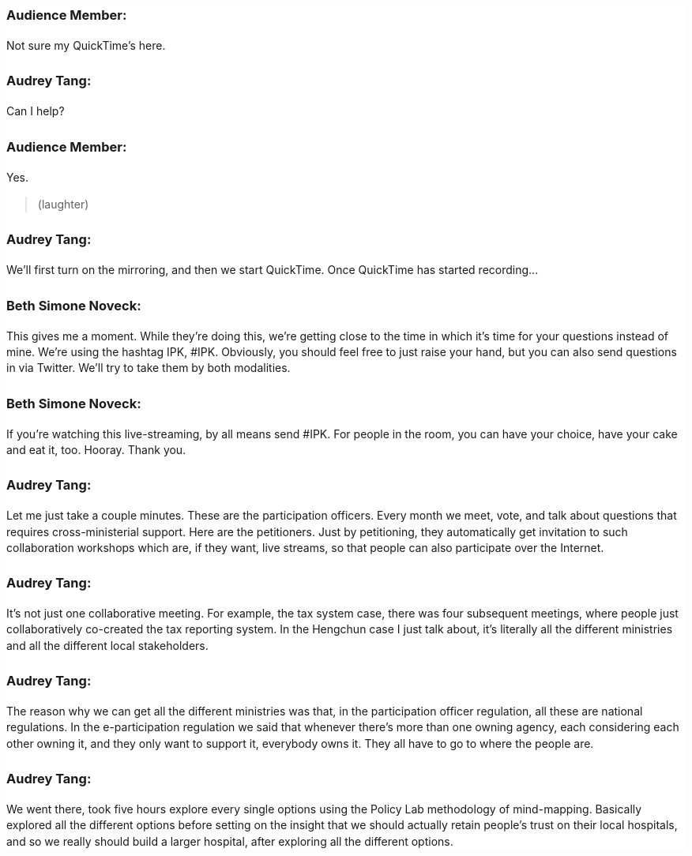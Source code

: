 ### Audience Member:
Not sure my QuickTime’s here.

### Audrey Tang:
Can I help?

### Audience Member:
Yes.

> (laughter)

### Audrey Tang:
We’ll first turn on the mirroring, and then we start QuickTime. Once QuickTime has started recording...

### Beth Simone Noveck:
This gives me a moment. While they’re doing this, we’re getting close to the time in which it’s time for your questions instead of mine. We’re using the hashtag IPK, #IPK. Obviously, you should feel free to just raise your hand, but you can also send questions in via Twitter. We’ll try to take them by both modalities.

### Beth Simone Noveck:
If you’re watching this live-streaming, by all means send #IPK. For people in the room, you can have your choice, have your cake and eat it, too. Hooray. Thank you.

### Audrey Tang:
Let me just take a couple minutes. These are the participation officers. Every month we meet, vote, and talk about questions that requires cross-ministerial support. Here are the petitioners. Just by petitioning, they automatically get invitation to such collaboration workshops which are, if they want, live streams, so that people can also participate over the Internet.

### Audrey Tang:
It’s not just one collaborative meeting. For example, the tax system case, there was four subsequent meetings, where people just collaboratively co-created the tax reporting system. In the Hengchun case I just talk about, it’s literally all the different ministries and all the different local stakeholders.

### Audrey Tang:
The reason why we can get all the different ministries was that, in the participation officer regulation, all these are national regulations. In the e-participation regulation we said that whenever there’s more than one owning agency, each considering each other owning it, and they only want to support it, everybody owns it. They all have to go to where the people are.

### Audrey Tang:
We went there, took five hours explore every single options using the Policy Lab methodology of mind-mapping. Basically explored all the different options before setting on the insight that we should actually retain people’s trust on their local hospitals, and so we really should build a larger hospital, after exploring all the different options.

